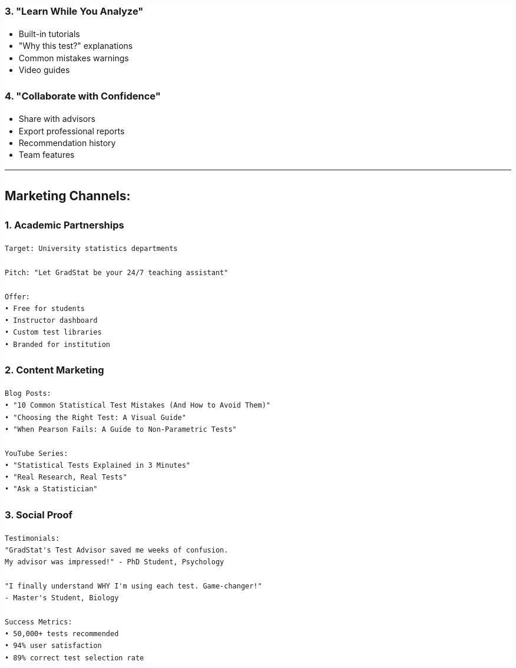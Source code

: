 ### 3. **"Learn While You Analyze"**
- Built-in tutorials
- "Why this test?" explanations
- Common mistakes warnings
- Video guides

### 4. **"Collaborate with Confidence"**
- Share with advisors
- Export professional reports
- Recommendation history
- Team features

---

## Marketing Channels:

### 1. **Academic Partnerships**
```
Target: University statistics departments

Pitch: "Let GradStat be your 24/7 teaching assistant"

Offer:
• Free for students
• Instructor dashboard
• Custom test libraries
• Branded for institution
```

### 2. **Content Marketing**
```
Blog Posts:
• "10 Common Statistical Test Mistakes (And How to Avoid Them)"
• "Choosing the Right Test: A Visual Guide"
• "When Pearson Fails: A Guide to Non-Parametric Tests"

YouTube Series:
• "Statistical Tests Explained in 3 Minutes"
• "Real Research, Real Tests"
• "Ask a Statistician"
```

### 3. **Social Proof**
```
Testimonials:
"GradStat's Test Advisor saved me weeks of confusion. 
My advisor was impressed!" - PhD Student, Psychology

"I finally understand WHY I'm using each test. Game-changer!" 
- Master's Student, Biology

Success Metrics:
• 50,000+ tests recommended
• 94% user satisfaction
• 89% correct test selection rate
```
